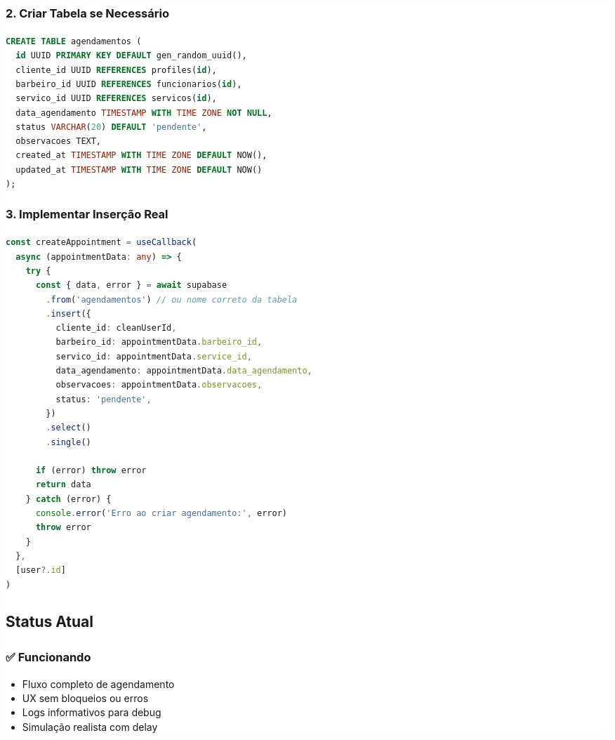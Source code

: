 ### 2. Criar Tabela se Necessário

```sql
CREATE TABLE agendamentos (
  id UUID PRIMARY KEY DEFAULT gen_random_uuid(),
  cliente_id UUID REFERENCES profiles(id),
  barbeiro_id UUID REFERENCES funcionarios(id),
  servico_id UUID REFERENCES servicos(id),
  data_agendamento TIMESTAMP WITH TIME ZONE NOT NULL,
  status VARCHAR(20) DEFAULT 'pendente',
  observacoes TEXT,
  created_at TIMESTAMP WITH TIME ZONE DEFAULT NOW(),
  updated_at TIMESTAMP WITH TIME ZONE DEFAULT NOW()
);
```

### 3. Implementar Inserção Real

```typescript
const createAppointment = useCallback(
  async (appointmentData: any) => {
    try {
      const { data, error } = await supabase
        .from('agendamentos') // ou nome correto da tabela
        .insert({
          cliente_id: cleanUserId,
          barbeiro_id: appointmentData.barbeiro_id,
          servico_id: appointmentData.service_id,
          data_agendamento: appointmentData.data_agendamento,
          observacoes: appointmentData.observacoes,
          status: 'pendente',
        })
        .select()
        .single()

      if (error) throw error
      return data
    } catch (error) {
      console.error('Erro ao criar agendamento:', error)
      throw error
    }
  },
  [user?.id]
)
```

## Status Atual

### ✅ Funcionando

- Fluxo completo de agendamento
- UX sem bloqueios ou erros
- Logs informativos para debug
- Simulação realista com delay
